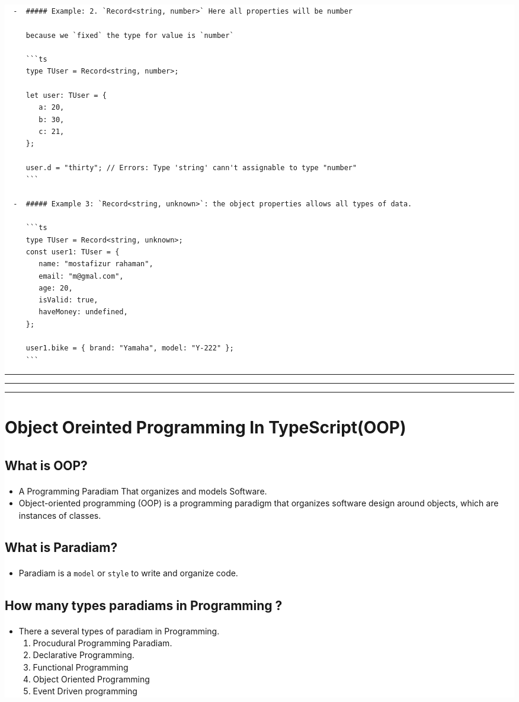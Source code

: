       -  ##### Example: 2. `Record<string, number>` Here all properties will be number

         because we `fixed` the type for value is `number`

         ```ts
         type TUser = Record<string, number>;

         let user: TUser = {
            a: 20,
            b: 30,
            c: 21,
         };

         user.d = "thirty"; // Errors: Type 'string' cann't assignable to type "number"
         ```

      -  ##### Example 3: `Record<string, unknown>`: the object properties allows all types of data.

         ```ts
         type TUser = Record<string, unknown>;
         const user1: TUser = {
            name: "mostafizur rahaman",
            email: "m@gmal.com",
            age: 20,
            isValid: true,
            haveMoney: undefined,
         };

         user1.bike = { brand: "Yamaha", model: "Y-222" };
         ```

---

---

---



# Object Oreinted Programming In TypeScript(OOP)

## What is OOP?

-  A Programming Paradiam That organizes and models Software.
-  Object-oriented programming (OOP) is a programming paradigm that organizes
   software design around objects, which are instances of classes.

## What is Paradiam?

-  Paradiam is a `model` or `style` to write and organize code.

## How many types paradiams in Programming ?

-  There a several types of paradiam in Programming.
   1. Procudural Programming Paradiam.
   2. Declarative Programming.
   3. Functional Programming
   4. Object Oriented Programming
   5. Event Driven programming
